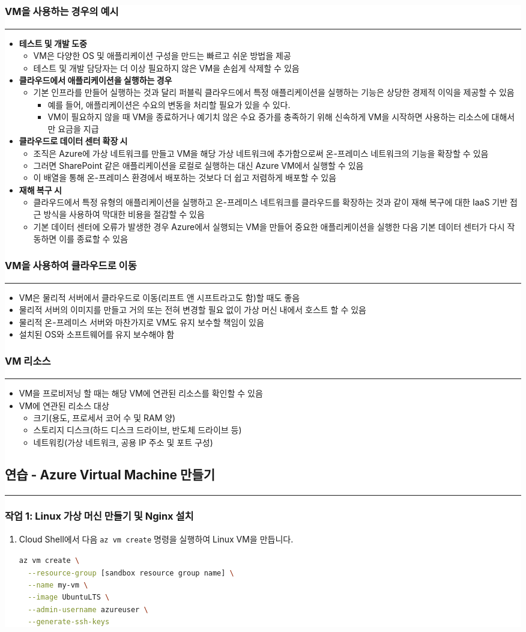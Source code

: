 ### VM을 사용하는 경우의 예시

---

- **테스트 및 개발 도중**
    - VM은 다양한 OS 및 애플리케이션 구성을 만드는 빠르고 쉬운 방법을 제공
    - 테스트 및 개발 담당자는 더 이상 필요하지 않은 VM을 손쉽게 삭제할 수 있음
- **클라우드에서 애플리케이션을 실행하는 경우**
    - 기본 인프라를 만들어 실행하는 것과 달리 퍼블릭 클라우드에서 특정 애플리케이션을 실행하는 기능은 상당한 경제적 이익을 제공할 수 있음
        - 예를 들어, 애플리케이션은 수요의 변동을 처리할 필요가 있을 수 있다.
        - VM이 필요하지 않을 때 VM을 종료하거나 예기치 않은 수요 증가를 충족하기 위해 신속하게 VM을 시작하면 사용하는 리소스에 대해서만 요금을 지급
- **클라우드로 데이터 센터 확장 시**
    - 조직은 Azure에 가상 네트워크를 만들고 VM을 해당 가상 네트워크에 추가함으로써 온-프레미스 네트워크의 기능을 확장할 수 있음
    - 그러면 SharePoint 같은 애플리케이션을 로컬로 실행하는 대신 Azure VM에서 실행할 수 있음
    - 이 배열을 통해 온-프레미스 환경에서 배포하는 것보다 더 쉽고 저렴하게 배포할 수 있음
- **재해 복구 시**
    - 클라우드에서 특정 유형의 애플리케이션을 실행하고 온-프레미스 네트워크를 클라우드를 확장하는 것과 같이 재해 복구에 대한 IaaS 기반 접근 방식을 사용하여 막대한 비용을 절감할 수 있음
    - 기본 데이터 센터에 오류가 발생한 경우 Azure에서 실행되는 VM을 만들어 중요한 애플리케이션을 실행한 다음 기본 데이터 센터가 다시 작동하면 이를 종료할 수 있음

### VM을 사용하여 클라우드로 이동

---

- VM은 물리적 서버에서 클라우드로 이동(리프트 앤 시프트라고도 함)할 때도 좋음
- 물리적 서버의 이미지를 만들고 거의 또는 전혀 변경할 필요 없이 가상 머신 내에서 호스트 할 수 있음
- 물리적 온-프레미스 서버와 마찬가지로 VM도 유지 보수할 책임이 있음
- 설치된 OS와 소프트웨어를 유지 보수해야 함

### ****VM 리소스****

---

- VM을 프로비저닝 할 때는 해당 VM에 연관된 리소스를 확인할 수 있음
- VM에 연관된 리소스 대상
    - 크기(용도, 프로세서 코어 수 및 RAM 양)
    - 스토리지 디스크(하드 디스크 드라이브, 반도체 드라이브 등)
    - 네트워킹(가상 네트워크, 공용 IP 주소 및 포트 구성)

## ****연습 - Azure Virtual Machine 만들기****

---

### ****작업 1: Linux 가상 머신 만들기 및 Nginx 설치****

1. Cloud Shell에서 다음 `az vm create` 명령을 실행하여 Linux VM을 만듭니다.
    
    ```bash
    az vm create \
      --resource-group [sandbox resource group name] \
      --name my-vm \
      --image UbuntuLTS \
      --admin-username azureuser \
      --generate-ssh-keys
    ```
    